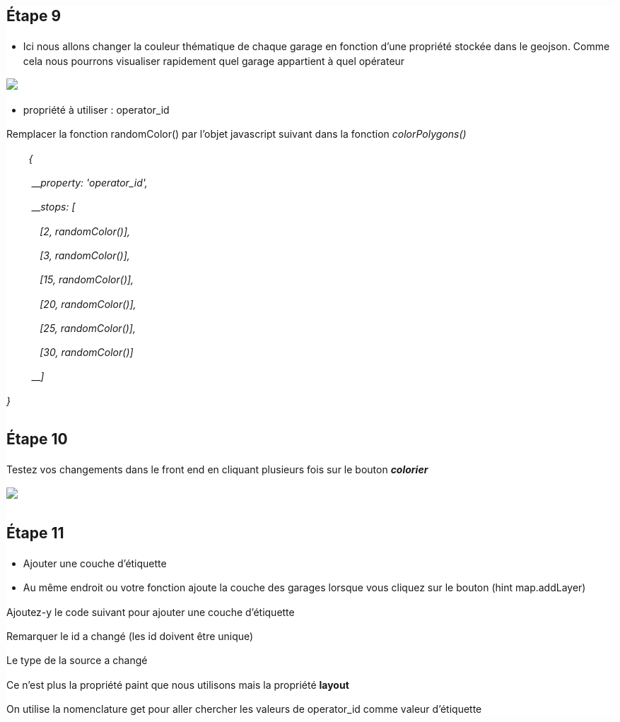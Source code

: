 
## Étape 9

- Ici nous allons changer la couleur thématique de chaque garage en fonction d’une propriété stockée dans le geojson. Comme cela nous pourrons visualiser rapidement quel garage appartient à quel opérateur

![](https://lh7-us.googleusercontent.com/UlNOplojXiO3usdiS0Jf7n-U3o_IFvBldMnHuAQ9Vcghjz4PfHFtRhgDaDJBpPDy3ItWUQ2epWfewomKb4WiCpkvzeJ_8EDXciJwADGUp4qJ763PnkViqCIlKPT2vNHxS192RnXfdd6f6_ydSwZPsGs)

- propriété à utiliser : operator\_id

Remplacer la fonction randomColor() par l’objet javascript suivant dans la fonction _colorPolygons()_

        _{_

         ___property: 'operator\_id',_

         ___stops: \[_

            _\[2, randomColor()],_

            _\[3, randomColor()],_

            _\[15, randomColor()],_

            _\[20, randomColor()],_

            _\[25, randomColor()],_

            _\[30, randomColor()]_

         ___]_

_}_


## Étape 10

Testez vos changements dans le front end en cliquant plusieurs fois sur le bouton **_colorier_**

![](https://lh7-us.googleusercontent.com/S5VcfiZ_2ZPZNV6z96l-YUiRtXWlmvSBBzeLa_FHuyHOMQ-4ZDaoFVbR0staXXO8WQsiIYBDHkNh-1WRVgp25_arEpjXblwu7XisU9keerIfF03t3_hh8mpv6NcgUyb3RQNINhTCsf5udG3BkaxoykY)


## Étape 11

- Ajouter une couche d’étiquette

* Au même endroit ou votre fonction ajoute la couche des garages lorsque vous cliquez sur le bouton (hint map.addLayer)

Ajoutez-y le code suivant pour ajouter une couche d’étiquette

Remarquer le id a changé (les id doivent être unique)

Le type de la source a changé

Ce n’est plus la propriété paint que nous utilisons mais la propriété **layout**

On utilise la nomenclature get pour aller chercher les valeurs de operator\_id comme valeur d’étiquette
